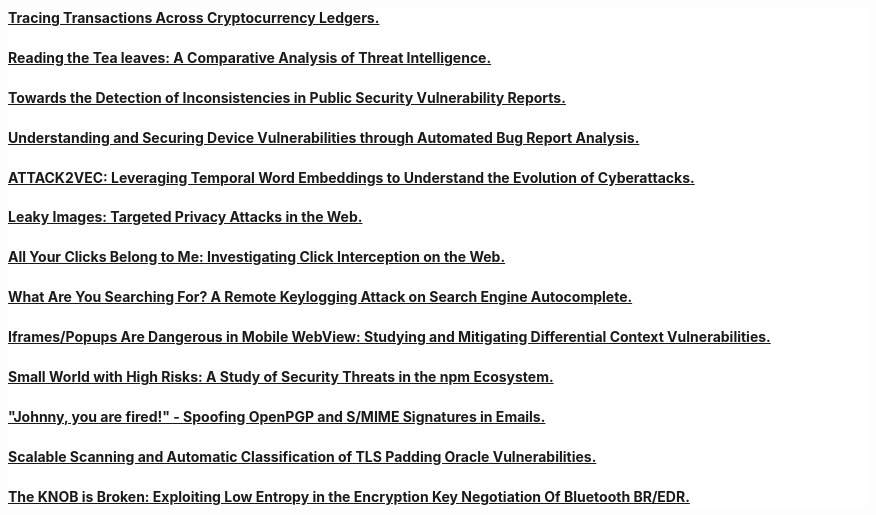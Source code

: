 #### [Tracing Transactions Across Cryptocurrency Ledgers.](https://www.usenix.org/conference/usenixsecurity19/presentation/yousaf)

#### [Reading the Tea leaves: A Comparative Analysis of Threat Intelligence.](https://www.usenix.org/conference/usenixsecurity19/presentation/li)

#### [Towards the Detection of Inconsistencies in Public Security Vulnerability Reports.](https://www.usenix.org/conference/usenixsecurity19/presentation/dong)

#### [Understanding and Securing Device Vulnerabilities through Automated Bug Report Analysis.](https://www.usenix.org/conference/usenixsecurity19/presentation/feng)

#### [ATTACK2VEC: Leveraging Temporal Word Embeddings to Understand the Evolution of Cyberattacks.](https://www.usenix.org/conference/usenixsecurity19/presentation/shen)

#### [Leaky Images: Targeted Privacy Attacks in the Web.](https://www.usenix.org/conference/usenixsecurity19/presentation/staicu)

#### [All Your Clicks Belong to Me: Investigating Click Interception on the Web.](https://www.usenix.org/conference/usenixsecurity19/presentation/zhang)

#### [What Are You Searching For? A Remote Keylogging Attack on Search Engine Autocomplete.](https://www.usenix.org/conference/usenixsecurity19/presentation/monaco)

#### [Iframes/Popups Are Dangerous in Mobile WebView: Studying and Mitigating Differential Context Vulnerabilities.](https://www.usenix.org/conference/usenixsecurity19/presentation/yang-guangliang)

#### [Small World with High Risks: A Study of Security Threats in the npm Ecosystem.](https://www.usenix.org/conference/usenixsecurity19/presentation/zimmerman)

#### ["Johnny, you are fired!" - Spoofing OpenPGP and S/MIME Signatures in Emails.](https://www.usenix.org/conference/usenixsecurity19/presentation/muller)

#### [Scalable Scanning and Automatic Classification of TLS Padding Oracle Vulnerabilities.](https://www.usenix.org/conference/usenixsecurity19/presentation/merget)

#### [The KNOB is Broken: Exploiting Low Entropy in the Encryption Key Negotiation Of Bluetooth BR/EDR.](https://www.usenix.org/conference/usenixsecurity19/presentation/antonioli)
